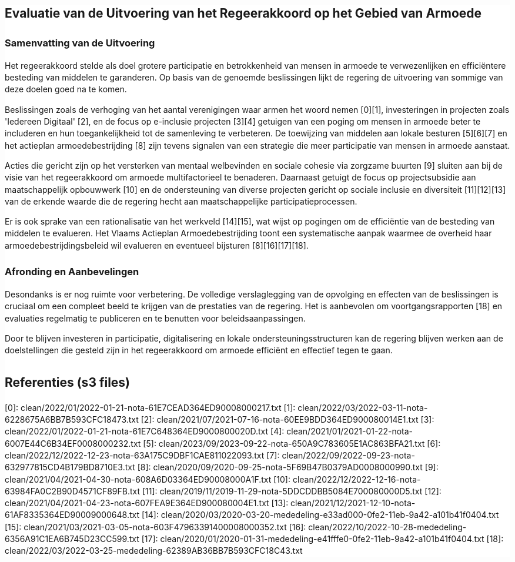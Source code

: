 ## Evaluatie van de Uitvoering van het Regeerakkoord op het Gebied van Armoede

### Samenvatting van de Uitvoering

Het regeerakkoord stelde als doel grotere participatie en betrokkenheid van mensen in armoede te verwezenlijken en efficiëntere besteding van middelen te garanderen. Op basis van de genoemde beslissingen lijkt de regering de uitvoering van sommige van deze doelen goed na te komen. 

Beslissingen zoals de verhoging van het aantal verenigingen waar armen het woord nemen \[0\]\[1\], investeringen in projecten zoals 'Iedereen Digitaal' \[2\], en de focus op e-inclusie projecten \[3\]\[4\] getuigen van een poging om mensen in armoede beter te includeren en hun toegankelijkheid tot de samenleving te verbeteren. De toewijzing van middelen aan lokale besturen \[5\]\[6\]\[7\] en het actieplan armoedebestrijding \[8\] zijn tevens signalen van een strategie die meer participatie van mensen in armoede aanstaat. 

Acties die gericht zijn op het versterken van mentaal welbevinden en sociale cohesie via zorgzame buurten \[9\] sluiten aan bij de visie van het regeerakkoord om armoede multifactorieel te benaderen. Daarnaast getuigt de focus op projectsubsidie aan maatschappelijk opbouwwerk \[10\] en de ondersteuning van diverse projecten gericht op sociale inclusie en diversiteit \[11\]\[12\]\[13\] van de erkende waarde die de regering hecht aan maatschappelijke participatieprocessen.

Er is ook sprake van een rationalisatie van het werkveld \[14\]\[15\], wat wijst op pogingen om de efficiëntie van de besteding van middelen te evalueren. Het Vlaams Actieplan Armoedebestrijding toont een systematische aanpak waarmee de overheid haar armoedebestrijdingsbeleid wil evalueren en eventueel bijsturen \[8\]\[16\]\[17\]\[18\].

### Afronding en Aanbevelingen

Desondanks is er nog ruimte voor verbetering. De volledige verslaglegging van de opvolging en effecten van de beslissingen is cruciaal om een compleet beeld te krijgen van de prestaties van de regering. Het is aanbevolen om voortgangsrapporten \[18\] en evaluaties regelmatig te publiceren en te benutten voor beleidsaanpassingen.

Door te blijven investeren in participatie, digitalisering en lokale ondersteuningsstructuren kan de regering blijven werken aan de doelstellingen die gesteld zijn in het regeerakkoord om armoede efficiënt en effectief tegen te gaan.

## Referenties (s3 files)

\[0\]: clean/2022/01/2022-01-21-nota-61E7CEAD364ED90008000217.txt
\[1\]: clean/2022/03/2022-03-11-nota-6228675A6BB7B593CFC18473.txt
\[2\]: clean/2021/07/2021-07-16-nota-60EE9BDD364ED900080014E1.txt
\[3\]: clean/2022/01/2022-01-21-nota-61E7C648364ED9000800020D.txt
\[4\]: clean/2021/01/2021-01-22-nota-6007E44C6B34EF0008000232.txt
\[5\]: clean/2023/09/2023-09-22-nota-650A9C783605E1AC863BFA21.txt
\[6\]: clean/2022/12/2022-12-23-nota-63A175C9DBF1CAE811022093.txt
\[7\]: clean/2022/09/2022-09-23-nota-632977815CD4B179BD8710E3.txt
\[8\]: clean/2020/09/2020-09-25-nota-5F69B47B0379AD0008000990.txt
\[9\]: clean/2021/04/2021-04-30-nota-608A6D03364ED90008000A1F.txt
\[10\]: clean/2022/12/2022-12-16-nota-63984FA0C2B90D4571CF89FB.txt
\[11\]: clean/2019/11/2019-11-29-nota-5DDCDDBB5084E700080000D5.txt
\[12\]: clean/2021/04/2021-04-23-nota-607FEA9E364ED900080004E1.txt
\[13\]: clean/2021/12/2021-12-10-nota-61AF8335364ED90009000648.txt
\[14\]: clean/2020/03/2020-03-20-mededeling-e33ad000-0fe2-11eb-9a42-a101b41f0404.txt
\[15\]: clean/2021/03/2021-03-05-nota-603F47963391400008000352.txt
\[16\]: clean/2022/10/2022-10-28-mededeling-6356A91C1EA6B745D23CC599.txt
\[17\]: clean/2020/01/2020-01-31-mededeling-e41fffe0-0fe2-11eb-9a42-a101b41f0404.txt
\[18\]: clean/2022/03/2022-03-25-mededeling-62389AB36BB7B593CFC18C43.txt
